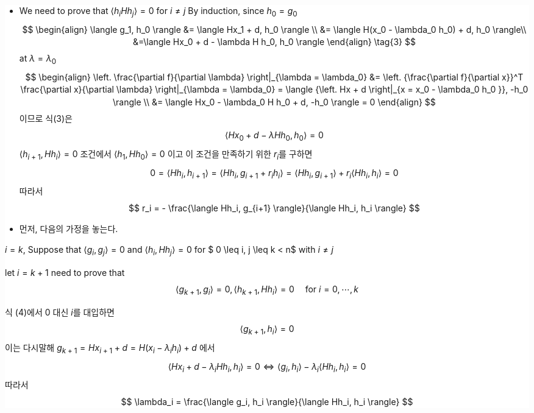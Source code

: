 - We need to prove that $\langle h_i Hh_j \rangle = 0$ for $i \neq j$
By induction, since $h_0 = g_0$
$$
\begin{align}
\langle g_1, h_0 \rangle &= \langle Hx_1 + d, h_0 \rangle \\ 
&= \langle H(x_0 - \lambda_0 h_0) + d, h_0 \rangle\\
&=\langle Hx_0 + d - \lambda H h_0, h_0 \rangle 
\end{align}
\tag{3}
$$
at $\lambda = \lambda_0$
$$
\begin{align}
\left. \frac{\partial f}{\partial \lambda} \right|_{\lambda = \lambda_0} &= \left. {\frac{\partial f}{\partial x}}^T \frac{\partial x}{\partial \lambda} \right|_{\lambda = \lambda_0} = \langle {\left. Hx + d \right|_{x = x_0 - \lambda_0 h_0 }}, -h_0 \rangle  \\
&= \langle Hx_0 - \lambda_0 H h_0 + d, -h_0 \rangle = 0
\end{align}
$$
이므로 식(3)은
$$
\langle Hx_0 + d - \lambda H h_0, h_0 \rangle = 0
\tag{4}
$$
$\langle h_{i+1}, Hh_i \rangle = 0$ 조건에서 $\langle h_{1}, Hh_0 \rangle = 0$ 이고 이 조건을 만족하기 위한 $r_i$를 구하면
$$
0 = \langle Hh_i, h_{i+1} \rangle = \langle Hh_i, g_{i+1} + r_i h_i \rangle = \langle  Hh_i, g_{i+1} \rangle + r_i \langle Hh_i, h_i \rangle = 0
$$
따라서
$$
r_i = - \frac{\langle  Hh_i, g_{i+1} \rangle}{\langle Hh_i, h_i \rangle}
$$

- 먼저, 다음의 가정을 놓는다. 

$i=k$, Suppose that $\langle g_i, g_j \rangle = 0$ and $\langle h_i, Hh_j \rangle = 0$ for $ 0 \leq i, j \leq k < n$ with $i \neq j$

let $i = k+1$ need to prove that
$$
\langle g_{k+1}, g_i \rangle = 0, \langle h_{k+1}, H h_i \rangle = 0 \;\;\;\; \text { for } i=0, \cdots, k 
$$

식 (4)에서 0 대신 $i$를 대입하면 
$$
\langle g_{k+1}, h_i \rangle = 0
$$
이는 다시말해 $g_{k+1} = Hx_{i+1} + d = H(x_i -\lambda_i h_i) + d$ 에서
$$
\langle Hx_i + d - \lambda_i H h_i, h_i \rangle = 0 \Leftrightarrow \langle g_i, h_i \rangle - \lambda_i \langle Hh_i, h_i \rangle = 0
$$
따라서
$$
\lambda_i = \frac{\langle g_i, h_i \rangle}{\langle Hh_i, h_i \rangle}
$$
